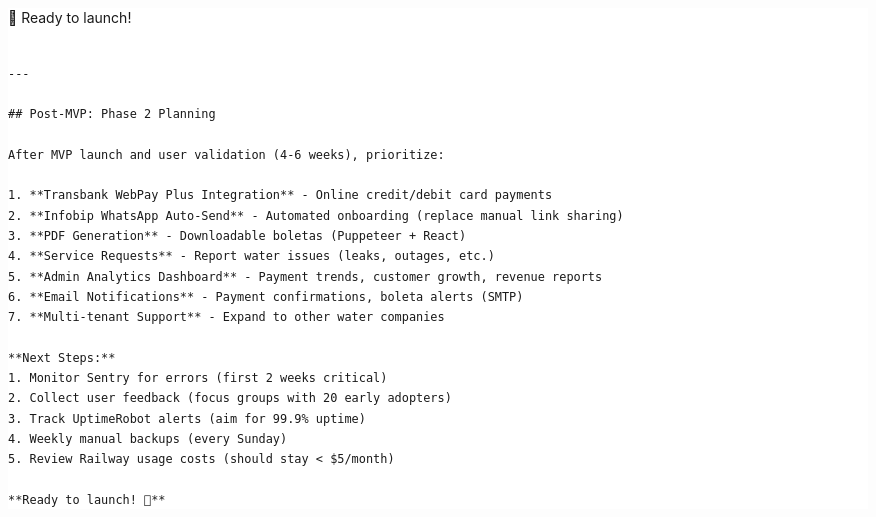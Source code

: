 🚀 Ready to launch!
```

---

## Post-MVP: Phase 2 Planning

After MVP launch and user validation (4-6 weeks), prioritize:

1. **Transbank WebPay Plus Integration** - Online credit/debit card payments
2. **Infobip WhatsApp Auto-Send** - Automated onboarding (replace manual link sharing)
3. **PDF Generation** - Downloadable boletas (Puppeteer + React)
4. **Service Requests** - Report water issues (leaks, outages, etc.)
5. **Admin Analytics Dashboard** - Payment trends, customer growth, revenue reports
6. **Email Notifications** - Payment confirmations, boleta alerts (SMTP)
7. **Multi-tenant Support** - Expand to other water companies

**Next Steps:**
1. Monitor Sentry for errors (first 2 weeks critical)
2. Collect user feedback (focus groups with 20 early adopters)
3. Track UptimeRobot alerts (aim for 99.9% uptime)
4. Weekly manual backups (every Sunday)
5. Review Railway usage costs (should stay < $5/month)

**Ready to launch! 🚀**
